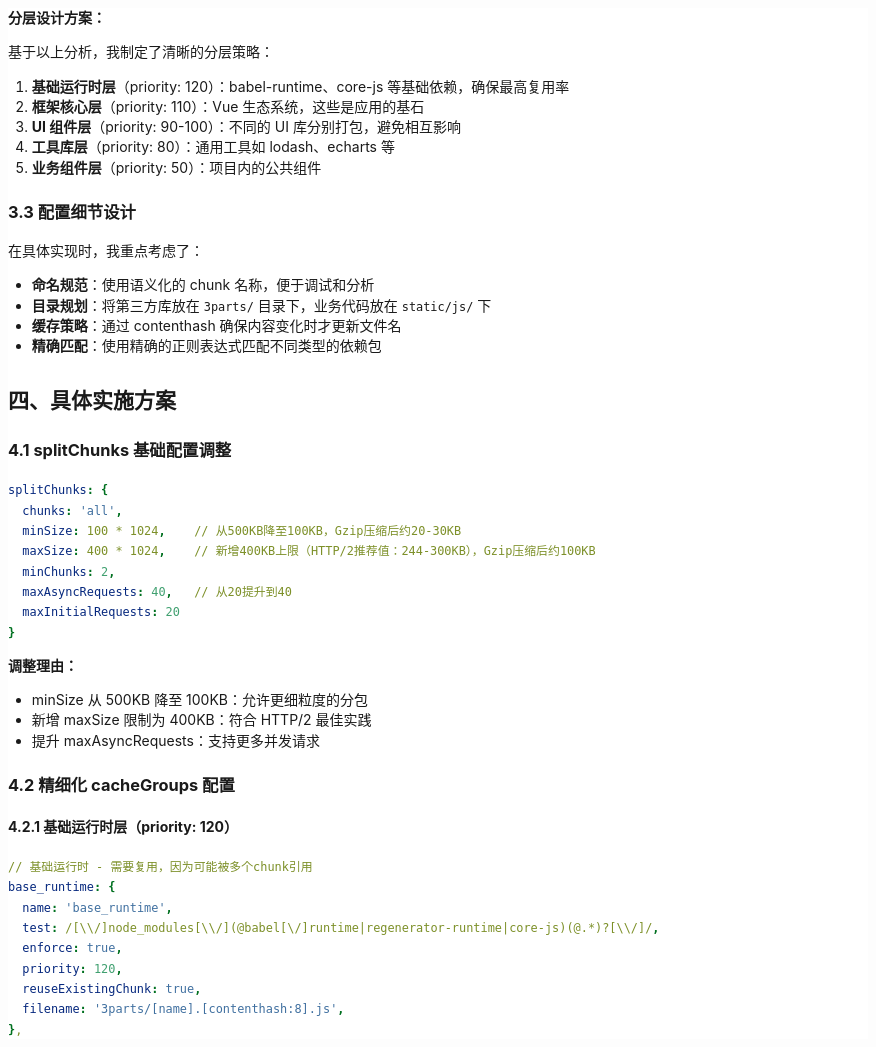**分层设计方案：**

基于以上分析，我制定了清晰的分层策略：

1. **基础运行时层**（priority: 120）：babel-runtime、core-js 等基础依赖，确保最高复用率
2. **框架核心层**（priority: 110）：Vue 生态系统，这些是应用的基石
3. **UI 组件层**（priority: 90-100）：不同的 UI 库分别打包，避免相互影响
4. **工具库层**（priority: 80）：通用工具如 lodash、echarts 等
5. **业务组件层**（priority: 50）：项目内的公共组件

### 3.3 配置细节设计

在具体实现时，我重点考虑了：

- **命名规范**：使用语义化的 chunk 名称，便于调试和分析
- **目录规划**：将第三方库放在 `3parts/` 目录下，业务代码放在 `static/js/` 下
- **缓存策略**：通过 contenthash 确保内容变化时才更新文件名
- **精确匹配**：使用精确的正则表达式匹配不同类型的依赖包

## 四、具体实施方案

### 4.1 splitChunks 基础配置调整

```yaml
splitChunks: {
  chunks: 'all',
  minSize: 100 * 1024,    // 从500KB降至100KB，Gzip压缩后约20-30KB
  maxSize: 400 * 1024,    // 新增400KB上限（HTTP/2推荐值：244-300KB），Gzip压缩后约100KB
  minChunks: 2,
  maxAsyncRequests: 40,   // 从20提升到40
  maxInitialRequests: 20
}
```

**调整理由：**

- minSize 从 500KB 降至 100KB：允许更细粒度的分包
- 新增 maxSize 限制为 400KB：符合 HTTP/2 最佳实践
- 提升 maxAsyncRequests：支持更多并发请求

### 4.2 精细化 cacheGroups 配置

#### 4.2.1 基础运行时层（priority: 120）

```yaml
// 基础运行时 - 需要复用，因为可能被多个chunk引用
base_runtime: {
  name: 'base_runtime',
  test: /[\\/]node_modules[\\/](@babel[\/]runtime|regenerator-runtime|core-js)(@.*)?[\\/]/,
  enforce: true,
  priority: 120,
  reuseExistingChunk: true,
  filename: '3parts/[name].[contenthash:8].js',
},
```
